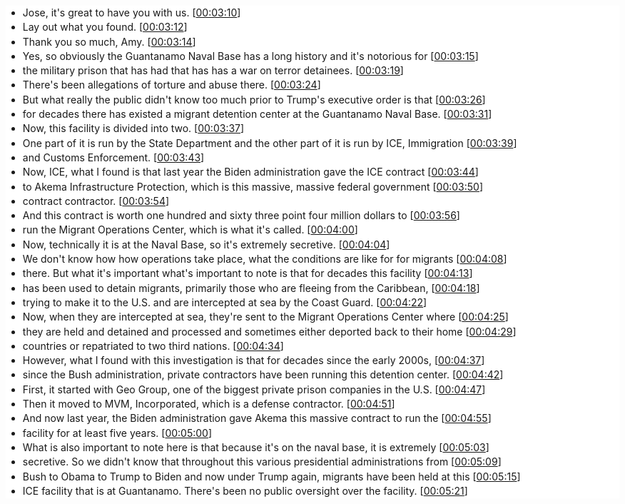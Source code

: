 *  Jose, it's great to have you with us. [[00:03:10](https://www.youtube.com/watch?v=zT1sG3-0njc&t=190.38s)]
*  Lay out what you found. [[00:03:12](https://www.youtube.com/watch?v=zT1sG3-0njc&t=192.78s)]
*  Thank you so much, Amy. [[00:03:14](https://www.youtube.com/watch?v=zT1sG3-0njc&t=194.5s)]
*  Yes, so obviously the Guantanamo Naval Base has a long history and it's notorious for [[00:03:15](https://www.youtube.com/watch?v=zT1sG3-0njc&t=195.5s)]
*  the military prison that has had that has has a war on terror detainees. [[00:03:19](https://www.youtube.com/watch?v=zT1sG3-0njc&t=199.58s)]
*  There's been allegations of torture and abuse there. [[00:03:24](https://www.youtube.com/watch?v=zT1sG3-0njc&t=204.26s)]
*  But what really the public didn't know too much prior to Trump's executive order is that [[00:03:26](https://www.youtube.com/watch?v=zT1sG3-0njc&t=206.62s)]
*  for decades there has existed a migrant detention center at the Guantanamo Naval Base. [[00:03:31](https://www.youtube.com/watch?v=zT1sG3-0njc&t=211.7s)]
*  Now, this facility is divided into two. [[00:03:37](https://www.youtube.com/watch?v=zT1sG3-0njc&t=217.38s)]
*  One part of it is run by the State Department and the other part of it is run by ICE, Immigration [[00:03:39](https://www.youtube.com/watch?v=zT1sG3-0njc&t=219.96s)]
*  and Customs Enforcement. [[00:03:43](https://www.youtube.com/watch?v=zT1sG3-0njc&t=223.52s)]
*  Now, ICE, what I found is that last year the Biden administration gave the ICE contract [[00:03:44](https://www.youtube.com/watch?v=zT1sG3-0njc&t=224.52s)]
*  to Akema Infrastructure Protection, which is this massive, massive federal government [[00:03:50](https://www.youtube.com/watch?v=zT1sG3-0njc&t=230.24s)]
*  contract contractor. [[00:03:54](https://www.youtube.com/watch?v=zT1sG3-0njc&t=234.56s)]
*  And this contract is worth one hundred and sixty three point four million dollars to [[00:03:56](https://www.youtube.com/watch?v=zT1sG3-0njc&t=236.88s)]
*  run the Migrant Operations Center, which is what it's called. [[00:04:00](https://www.youtube.com/watch?v=zT1sG3-0njc&t=240.98000000000002s)]
*  Now, technically it is at the Naval Base, so it's extremely secretive. [[00:04:04](https://www.youtube.com/watch?v=zT1sG3-0njc&t=244.08s)]
*  We don't know how how operations take place, what the conditions are like for for migrants [[00:04:08](https://www.youtube.com/watch?v=zT1sG3-0njc&t=248.28s)]
*  there. But what it's important what's important to note is that for decades this facility [[00:04:13](https://www.youtube.com/watch?v=zT1sG3-0njc&t=253.04s)]
*  has been used to detain migrants, primarily those who are fleeing from the Caribbean, [[00:04:18](https://www.youtube.com/watch?v=zT1sG3-0njc&t=258.0s)]
*  trying to make it to the U.S. and are intercepted at sea by the Coast Guard. [[00:04:22](https://www.youtube.com/watch?v=zT1sG3-0njc&t=262.04s)]
*  Now, when they are intercepted at sea, they're sent to the Migrant Operations Center where [[00:04:25](https://www.youtube.com/watch?v=zT1sG3-0njc&t=265.72s)]
*  they are held and detained and processed and sometimes either deported back to their home [[00:04:29](https://www.youtube.com/watch?v=zT1sG3-0njc&t=269.92s)]
*  countries or repatriated to two third nations. [[00:04:34](https://www.youtube.com/watch?v=zT1sG3-0njc&t=274.04s)]
*  However, what I found with this investigation is that for decades since the early 2000s, [[00:04:37](https://www.youtube.com/watch?v=zT1sG3-0njc&t=277.76s)]
*  since the Bush administration, private contractors have been running this detention center. [[00:04:42](https://www.youtube.com/watch?v=zT1sG3-0njc&t=282.88s)]
*  First, it started with Geo Group, one of the biggest private prison companies in the U.S. [[00:04:47](https://www.youtube.com/watch?v=zT1sG3-0njc&t=287.24s)]
*  Then it moved to MVM, Incorporated, which is a defense contractor. [[00:04:51](https://www.youtube.com/watch?v=zT1sG3-0njc&t=291.92s)]
*  And now last year, the Biden administration gave Akema this massive contract to run the [[00:04:55](https://www.youtube.com/watch?v=zT1sG3-0njc&t=295.32s)]
*  facility for at least five years. [[00:05:00](https://www.youtube.com/watch?v=zT1sG3-0njc&t=300.68s)]
*  What is also important to note here is that because it's on the naval base, it is extremely [[00:05:03](https://www.youtube.com/watch?v=zT1sG3-0njc&t=303.24s)]
*  secretive. So we didn't know that throughout this various presidential administrations from [[00:05:09](https://www.youtube.com/watch?v=zT1sG3-0njc&t=309.92s)]
*  Bush to Obama to Trump to Biden and now under Trump again, migrants have been held at this [[00:05:15](https://www.youtube.com/watch?v=zT1sG3-0njc&t=315.59999999999997s)]
*  ICE facility that is at Guantanamo. There's been no public oversight over the facility. [[00:05:21](https://www.youtube.com/watch?v=zT1sG3-0njc&t=321.08s)]